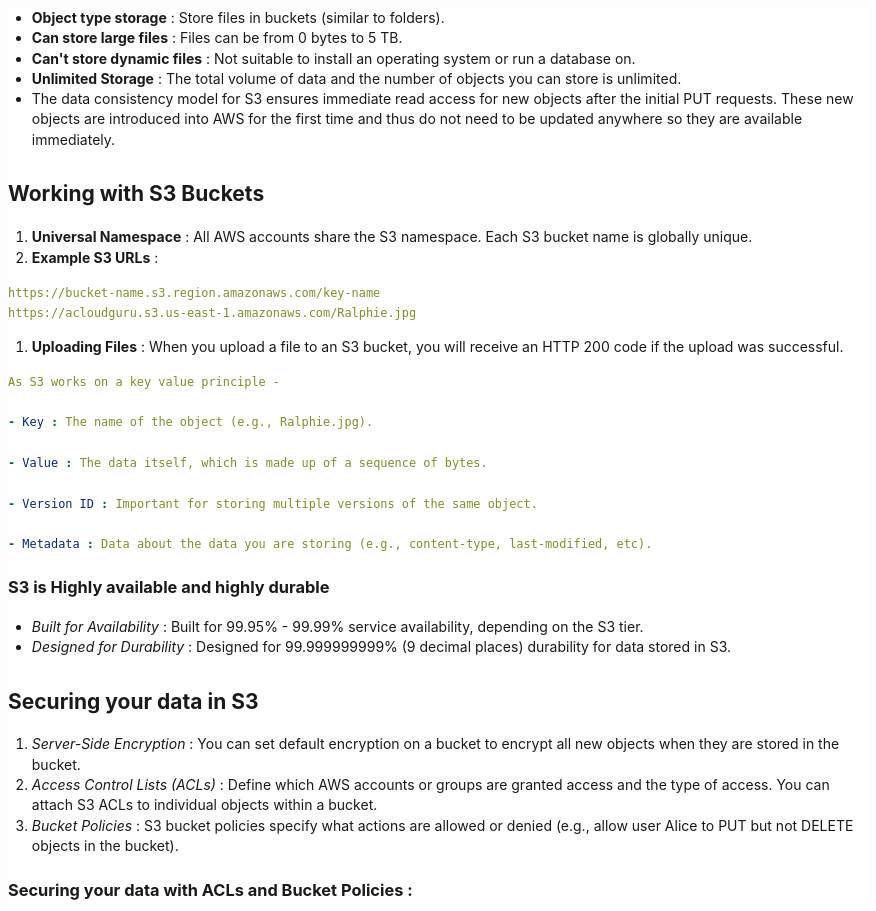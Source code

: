 - **Object type storage** : Store files in buckets (similar to folders).
- **Can store large files** : Files can be from 0 bytes to 5 TB.
- **Can't store dynamic files** : Not suitable to install an operating system or run a database on.
- **Unlimited Storage** : The total volume of data and the number of objects you can store is unlimited.
- The data consistency model for S3 ensures immediate read access for new objects after the initial PUT requests. These new objects are introduced into AWS for the first time and thus do not need to be updated anywhere so they are available immediately.

## Working with S3 Buckets

1. **Universal Namespace** : All AWS accounts share the S3 namespace. Each S3 bucket name is globally unique.
2. **Example S3 URLs** :

```yaml
https://bucket-name.s3.region.amazonaws.com/key-name
https://acloudguru.s3.us-east-1.amazonaws.com/Ralphie.jpg
```

1. **Uploading Files** : When you upload a file to an S3 bucket, you will receive an HTTP 200 code if the upload was successful.

```yaml
As S3 works on a key value principle -

- Key : The name of the object (e.g., Ralphie.jpg).

- Value : The data itself, which is made up of a sequence of bytes.

- Version ID : Important for storing multiple versions of the same object.

- Metadata : Data about the data you are storing (e.g., content-type, last-modified, etc).
```

### S3 is Highly available and highly durable

- _Built for Availability_ : Built for 99.95% - 99.99% service availability, depending on the S3 tier.
- _Designed for Durability_ : Designed for 99.999999999% (9 decimal places) durability for data stored in S3.

## Securing your data in S3

1. _Server-Side Encryption_ : You can set default encryption on a bucket to encrypt all new objects when they are stored in the bucket.
2. _Access Control Lists (ACLs)_ : Define which AWS accounts or groups are granted access and the type of access. You can attach S3 ACLs to individual objects within a bucket.
3. _Bucket Policies_ : S3 bucket policies specify what actions are allowed or denied (e.g., allow user Alice to PUT but not DELETE objects in the bucket).

### Securing your data with ACLs and Bucket Policies :

